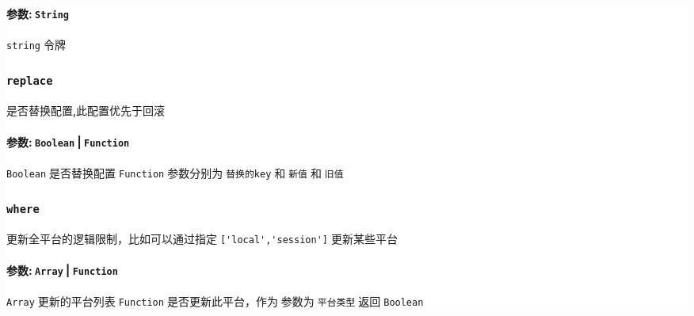 #### 参数: `String`
`string` 令牌

### `replace`
是否替换配置,此配置优先于回滚

#### 参数: `Boolean` | `Function`
`Boolean` 是否替换配置
`Function` 参数分别为 `替换的key` 和 `新值` 和 `旧值`

### `where`
更新全平台的逻辑限制，比如可以通过指定 `['local','session']` 更新某些平台

#### 参数: `Array` | `Function`
`Array` 更新的平台列表
`Function` 是否更新此平台，作为 参数为 `平台类型` 返回 `Boolean`